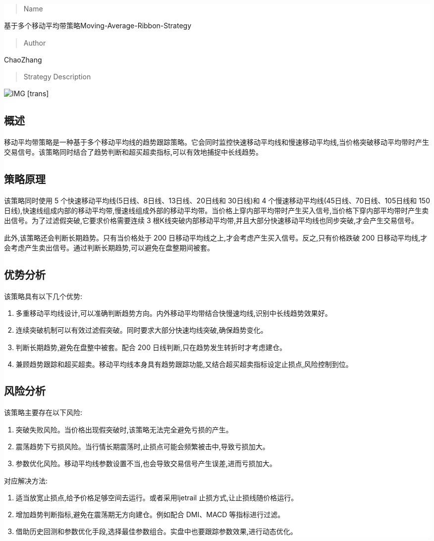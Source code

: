 
> Name

基于多个移动平均带策略Moving-Average-Ribbon-Strategy

> Author

ChaoZhang

> Strategy Description

![IMG](https://www.fmz.com/upload/asset/7e482849627fa0ca0e.png)
[trans]

## 概述

移动平均带策略是一种基于多个移动平均线的趋势跟踪策略。它会同时监控快速移动平均线和慢速移动平均线,当价格突破移动平均带时产生交易信号。该策略同时结合了趋势判断和超买超卖指标,可以有效地捕捉中长线趋势。

## 策略原理

该策略同时使用 5 个快速移动平均线(5日线、8日线、13日线、20日线和 30日线)和 4 个慢速移动平均线(45日线、70日线、105日线和 150日线),快速线组成内部的移动平均带,慢速线组成外部的移动平均带。当价格上穿内部平均带时产生买入信号,当价格下穿内部平均带时产生卖出信号。为了过滤假突破,它要求价格需要连续 3 根K线突破内部移动平均带,并且大部分快速移动平均线也同步突破,才会产生交易信号。

此外,该策略还会判断长期趋势。只有当价格处于 200 日移动平均线之上,才会考虑产生买入信号。反之,只有价格跌破 200 日移动平均线,才会考虑产生卖出信号。通过判断长期趋势,可以避免在盘整期间被套。

## 优势分析

该策略具有以下几个优势:

1. 多重移动平均线设计,可以准确判断趋势方向。内外移动平均带结合快慢速均线,识别中长线趋势效果好。

2. 连续突破机制可以有效过滤假突破。同时要求大部分快速均线突破,确保趋势变化。

3. 判断长期趋势,避免在盘整中被套。配合 200 日线判断,只在趋势发生转折时才考虑建仓。

4. 兼顾趋势跟踪和超买超卖。移动平均线本身具有趋势跟踪功能,又结合超买超卖指标设定止损点,风险控制到位。

## 风险分析

该策略主要存在以下风险:

1. 突破失败风险。当价格出现假突破时,该策略无法完全避免亏损的产生。

2. 震荡趋势下亏损风险。当行情长期震荡时,止损点可能会频繁被击中,导致亏损加大。

3. 参数优化风险。移动平均线参数设置不当,也会导致交易信号产生误差,进而亏损加大。

对应解决方法:

1. 适当放宽止损点,给予价格足够空间去运行。或者采用ljetrail 止损方式,让止损线随价格运行。

2. 增加趋势判断指标,避免在震荡期无方向建仓。例如配合 DMI、MACD 等指标进行过滤。

3. 借助历史回测和参数优化手段,选择最佳参数组合。实盘中也要跟踪参数效果,进行动态优化。
